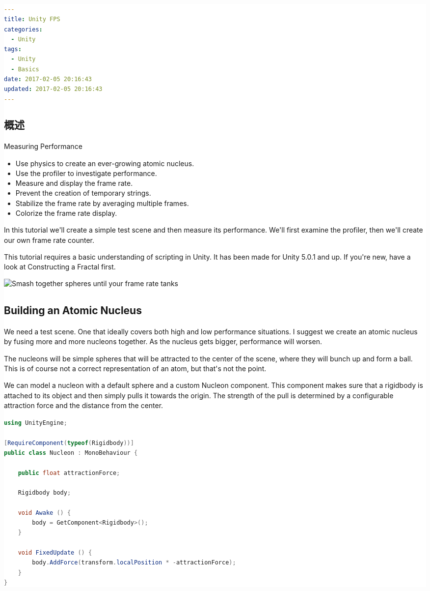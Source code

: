```yaml
---
title: Unity FPS
categories:
  - Unity
tags:
  - Unity
  - Basics
date: 2017-02-05 20:16:43
updated: 2017-02-05 20:16:43
---
```


## 概述

Measuring Performance
* Use physics to create an ever-growing atomic nucleus.
* Use the profiler to investigate performance.
* Measure and display the frame rate.
* Prevent the creation of temporary strings.
* Stabilize the frame rate by averaging multiple frames.
* Colorize the frame rate display.

In this tutorial we'll create a simple test scene and then measure its performance. We'll first examine the profiler, then we'll create our own frame rate counter.

This tutorial requires a basic understanding of scripting in Unity. It has been made for Unity 5.0.1 and up. If you're new, have a look at Constructing a Fractal first.

![Smash together spheres until your frame rate tanks](../_images/unity/frames-per-second-tutorial-image.png)



## Building an Atomic Nucleus

We need a test scene. One that ideally covers both high and low performance situations. I suggest we create an atomic nucleus by fusing more and more nucleons together. As the nucleus gets bigger, performance will worsen.

The nucleons will be simple spheres that will be attracted to the center of the scene, where they will bunch up and form a ball. This is of course not a correct representation of an atom, but that's not the point.

We can model a nucleon with a default sphere and a custom Nucleon component. This component makes sure that a rigidbody is attached to its object and then simply pulls it towards the origin. The strength of the pull is determined by a configurable attraction force and the distance from the center.

```cs
using UnityEngine;

[RequireComponent(typeof(Rigidbody))]
public class Nucleon : MonoBehaviour {

	public float attractionForce;

	Rigidbody body;

	void Awake () {
		body = GetComponent<Rigidbody>();
	}
	
	void FixedUpdate () {
		body.AddForce(transform.localPosition * -attractionForce);
	}
}
```
